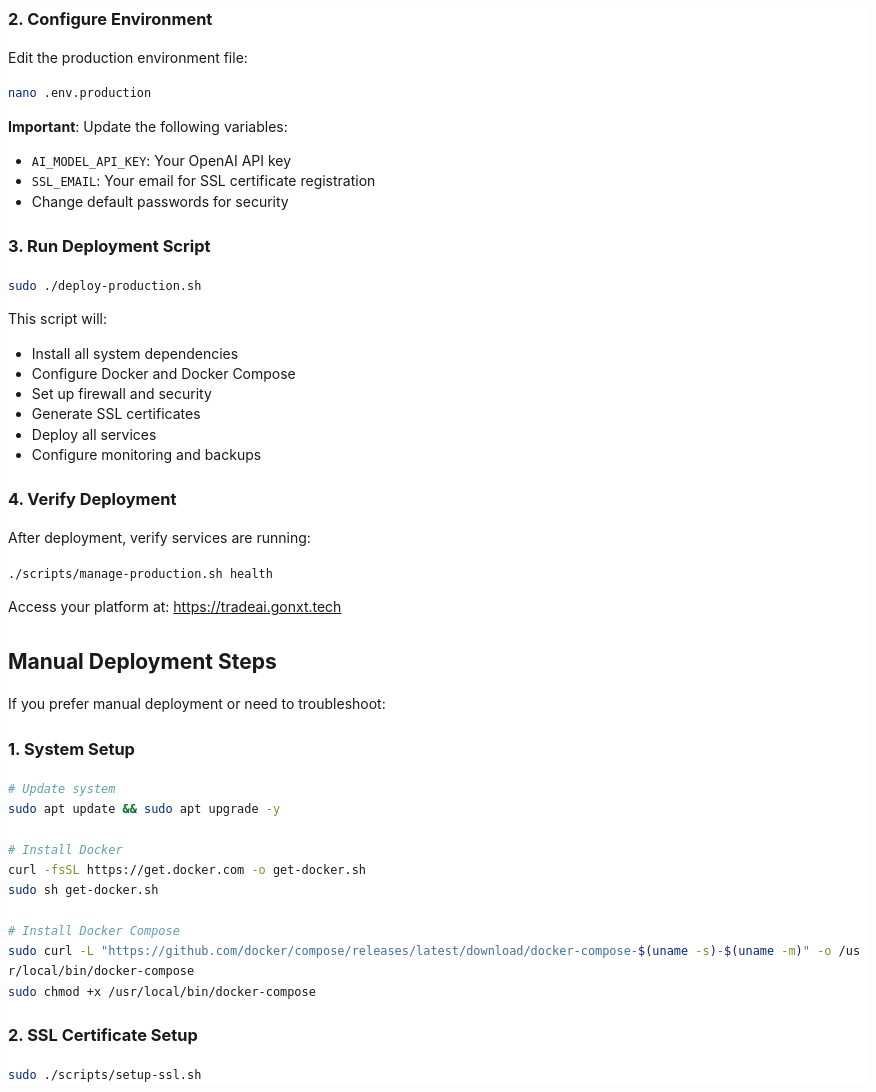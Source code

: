 ### 2. Configure Environment
Edit the production environment file:
```bash
nano .env.production
```

**Important**: Update the following variables:
- `AI_MODEL_API_KEY`: Your OpenAI API key
- `SSL_EMAIL`: Your email for SSL certificate registration
- Change default passwords for security

### 3. Run Deployment Script
```bash
sudo ./deploy-production.sh
```

This script will:
- Install all system dependencies
- Configure Docker and Docker Compose
- Set up firewall and security
- Generate SSL certificates
- Deploy all services
- Configure monitoring and backups

### 4. Verify Deployment
After deployment, verify services are running:
```bash
./scripts/manage-production.sh health
```

Access your platform at: https://tradeai.gonxt.tech

## Manual Deployment Steps

If you prefer manual deployment or need to troubleshoot:

### 1. System Setup
```bash
# Update system
sudo apt update && sudo apt upgrade -y

# Install Docker
curl -fsSL https://get.docker.com -o get-docker.sh
sudo sh get-docker.sh

# Install Docker Compose
sudo curl -L "https://github.com/docker/compose/releases/latest/download/docker-compose-$(uname -s)-$(uname -m)" -o /usr/local/bin/docker-compose
sudo chmod +x /usr/local/bin/docker-compose
```

### 2. SSL Certificate Setup
```bash
sudo ./scripts/setup-ssl.sh
```
